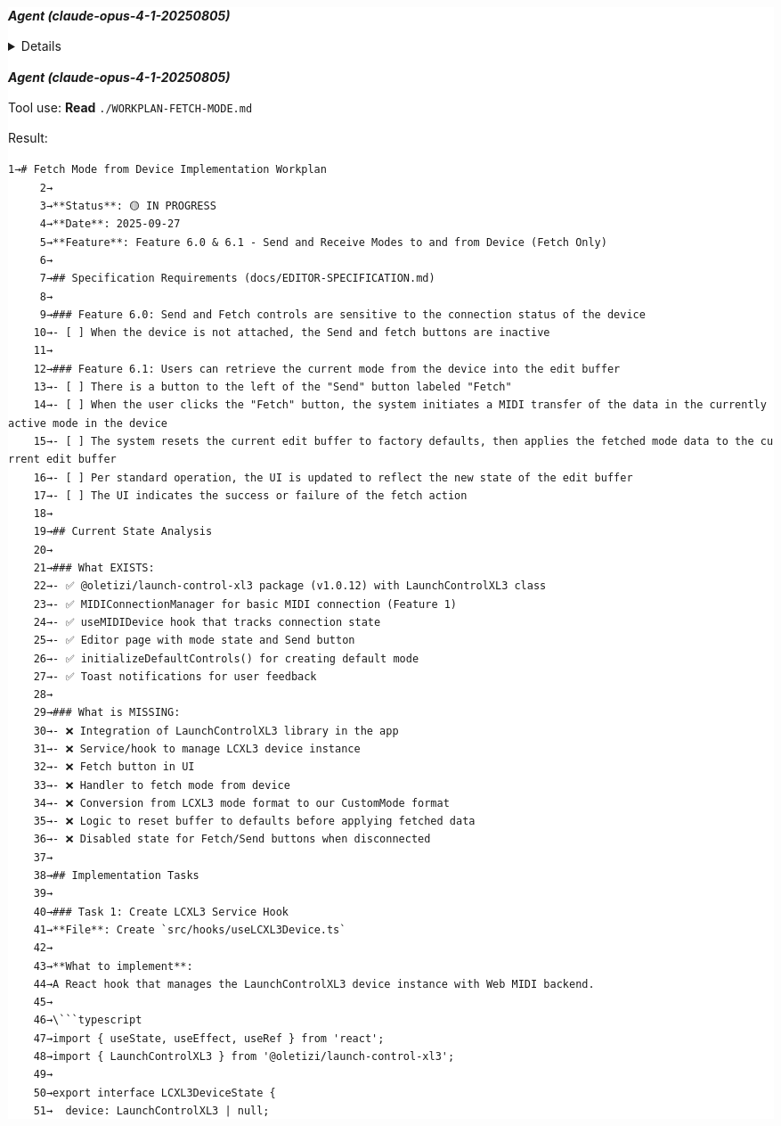 
_**Agent (claude-opus-4-1-20250805)**_

<think><details></details></think>

_**Agent (claude-opus-4-1-20250805)**_

Tool use: **Read** `./WORKPLAN-FETCH-MODE.md`

Result:

```
1→# Fetch Mode from Device Implementation Workplan
     2→
     3→**Status**: 🟡 IN PROGRESS
     4→**Date**: 2025-09-27
     5→**Feature**: Feature 6.0 & 6.1 - Send and Receive Modes to and from Device (Fetch Only)
     6→
     7→## Specification Requirements (docs/EDITOR-SPECIFICATION.md)
     8→
     9→### Feature 6.0: Send and Fetch controls are sensitive to the connection status of the device
    10→- [ ] When the device is not attached, the Send and fetch buttons are inactive
    11→
    12→### Feature 6.1: Users can retrieve the current mode from the device into the edit buffer
    13→- [ ] There is a button to the left of the "Send" button labeled "Fetch"
    14→- [ ] When the user clicks the "Fetch" button, the system initiates a MIDI transfer of the data in the currently active mode in the device
    15→- [ ] The system resets the current edit buffer to factory defaults, then applies the fetched mode data to the current edit buffer
    16→- [ ] Per standard operation, the UI is updated to reflect the new state of the edit buffer
    17→- [ ] The UI indicates the success or failure of the fetch action
    18→
    19→## Current State Analysis
    20→
    21→### What EXISTS:
    22→- ✅ @oletizi/launch-control-xl3 package (v1.0.12) with LaunchControlXL3 class
    23→- ✅ MIDIConnectionManager for basic MIDI connection (Feature 1)
    24→- ✅ useMIDIDevice hook that tracks connection state
    25→- ✅ Editor page with mode state and Send button
    26→- ✅ initializeDefaultControls() for creating default mode
    27→- ✅ Toast notifications for user feedback
    28→
    29→### What is MISSING:
    30→- ❌ Integration of LaunchControlXL3 library in the app
    31→- ❌ Service/hook to manage LCXL3 device instance
    32→- ❌ Fetch button in UI
    33→- ❌ Handler to fetch mode from device
    34→- ❌ Conversion from LCXL3 mode format to our CustomMode format
    35→- ❌ Logic to reset buffer to defaults before applying fetched data
    36→- ❌ Disabled state for Fetch/Send buttons when disconnected
    37→
    38→## Implementation Tasks
    39→
    40→### Task 1: Create LCXL3 Service Hook
    41→**File**: Create `src/hooks/useLCXL3Device.ts`
    42→
    43→**What to implement**:
    44→A React hook that manages the LaunchControlXL3 device instance with Web MIDI backend.
    45→
    46→\```typescript
    47→import { useState, useEffect, useRef } from 'react';
    48→import { LaunchControlXL3 } from '@oletizi/launch-control-xl3';
    49→
    50→export interface LCXL3DeviceState {
    51→  device: LaunchControlXL3 | null;
```